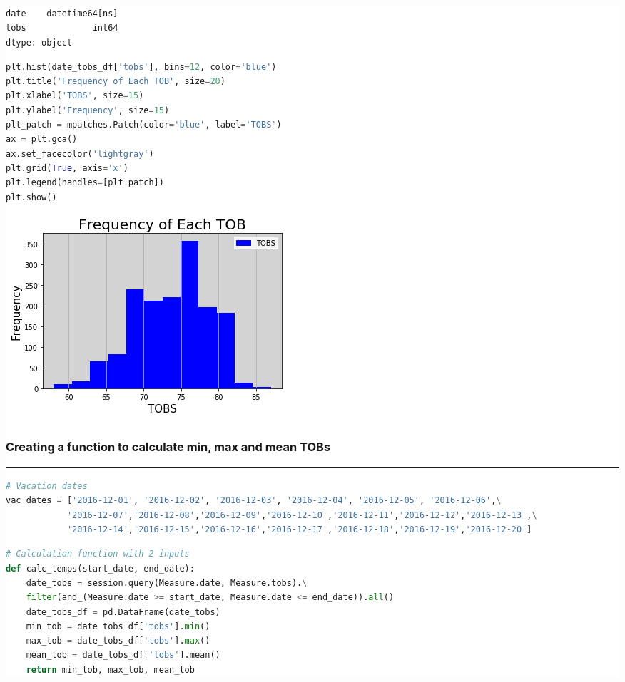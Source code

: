
    date    datetime64[ns]
    tobs             int64
    dtype: object




```python
plt.hist(date_tobs_df['tobs'], bins=12, color='blue')
plt.title('Frequency of Each TOB', size=20)
plt.xlabel('TOBS', size=15)
plt.ylabel('Frequency', size=15)
plt_patch = mpatches.Patch(color='blue', label='TOBS')
ax = plt.gca()
ax.set_facecolor('lightgray')
plt.grid(True, axis='x')
plt.legend(handles=[plt_patch])
plt.show()
```


![png](output_31_0.png)


### Creating a function to calculate min, max and mean TOBs
***


```python
# Vacation dates
vac_dates = ['2016-12-01', '2016-12-02', '2016-12-03', '2016-12-04', '2016-12-05', '2016-12-06',\
            '2016-12-07','2016-12-08','2016-12-09','2016-12-10','2016-12-11','2016-12-12','2016-12-13',\
            '2016-12-14','2016-12-15','2016-12-16','2016-12-17','2016-12-18','2016-12-19','2016-12-20']
```


```python
# Calculation function with 2 inputs
def calc_temps(start_date, end_date):
    date_tobs = session.query(Measure.date, Measure.tobs).\
    filter(and_(Measure.date >= start_date, Measure.date <= end_date)).all()
    date_tobs_df = pd.DataFrame(date_tobs)
    min_tob = date_tobs_df['tobs'].min()
    max_tob = date_tobs_df['tobs'].max()
    mean_tob = date_tobs_df['tobs'].mean()
    return min_tob, max_tob, mean_tob
```
